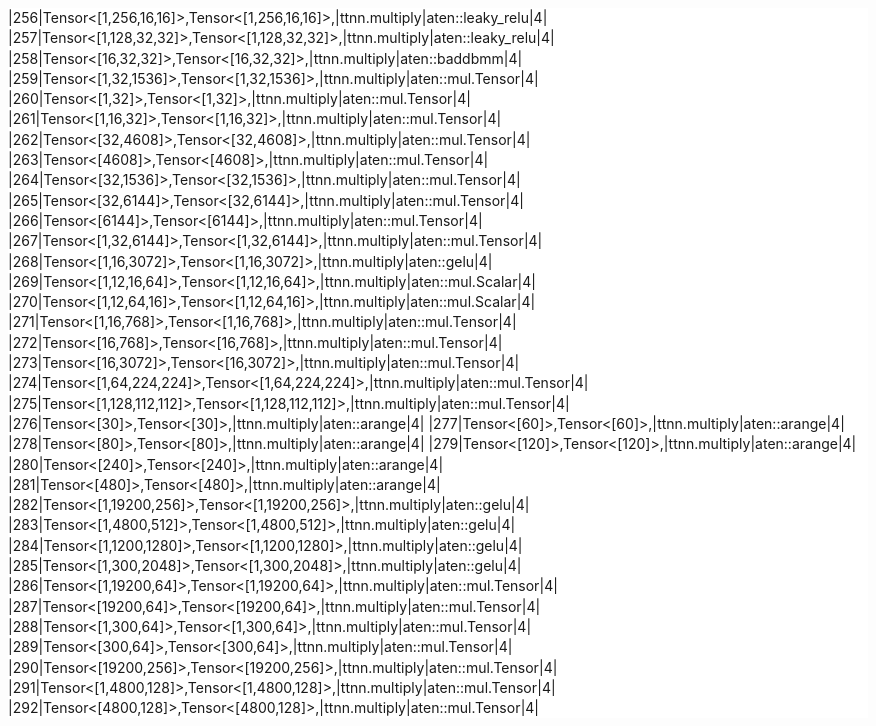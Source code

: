 |256|Tensor<[1,256,16,16]>,Tensor<[1,256,16,16]>,|ttnn.multiply|aten::leaky_relu|4|
|257|Tensor<[1,128,32,32]>,Tensor<[1,128,32,32]>,|ttnn.multiply|aten::leaky_relu|4|
|258|Tensor<[16,32,32]>,Tensor<[16,32,32]>,|ttnn.multiply|aten::baddbmm|4|
|259|Tensor<[1,32,1536]>,Tensor<[1,32,1536]>,|ttnn.multiply|aten::mul.Tensor|4|
|260|Tensor<[1,32]>,Tensor<[1,32]>,|ttnn.multiply|aten::mul.Tensor|4|
|261|Tensor<[1,16,32]>,Tensor<[1,16,32]>,|ttnn.multiply|aten::mul.Tensor|4|
|262|Tensor<[32,4608]>,Tensor<[32,4608]>,|ttnn.multiply|aten::mul.Tensor|4|
|263|Tensor<[4608]>,Tensor<[4608]>,|ttnn.multiply|aten::mul.Tensor|4|
|264|Tensor<[32,1536]>,Tensor<[32,1536]>,|ttnn.multiply|aten::mul.Tensor|4|
|265|Tensor<[32,6144]>,Tensor<[32,6144]>,|ttnn.multiply|aten::mul.Tensor|4|
|266|Tensor<[6144]>,Tensor<[6144]>,|ttnn.multiply|aten::mul.Tensor|4|
|267|Tensor<[1,32,6144]>,Tensor<[1,32,6144]>,|ttnn.multiply|aten::mul.Tensor|4|
|268|Tensor<[1,16,3072]>,Tensor<[1,16,3072]>,|ttnn.multiply|aten::gelu|4|
|269|Tensor<[1,12,16,64]>,Tensor<[1,12,16,64]>,|ttnn.multiply|aten::mul.Scalar|4|
|270|Tensor<[1,12,64,16]>,Tensor<[1,12,64,16]>,|ttnn.multiply|aten::mul.Scalar|4|
|271|Tensor<[1,16,768]>,Tensor<[1,16,768]>,|ttnn.multiply|aten::mul.Tensor|4|
|272|Tensor<[16,768]>,Tensor<[16,768]>,|ttnn.multiply|aten::mul.Tensor|4|
|273|Tensor<[16,3072]>,Tensor<[16,3072]>,|ttnn.multiply|aten::mul.Tensor|4|
|274|Tensor<[1,64,224,224]>,Tensor<[1,64,224,224]>,|ttnn.multiply|aten::mul.Tensor|4|
|275|Tensor<[1,128,112,112]>,Tensor<[1,128,112,112]>,|ttnn.multiply|aten::mul.Tensor|4|
|276|Tensor<[30]>,Tensor<[30]>,|ttnn.multiply|aten::arange|4|
|277|Tensor<[60]>,Tensor<[60]>,|ttnn.multiply|aten::arange|4|
|278|Tensor<[80]>,Tensor<[80]>,|ttnn.multiply|aten::arange|4|
|279|Tensor<[120]>,Tensor<[120]>,|ttnn.multiply|aten::arange|4|
|280|Tensor<[240]>,Tensor<[240]>,|ttnn.multiply|aten::arange|4|
|281|Tensor<[480]>,Tensor<[480]>,|ttnn.multiply|aten::arange|4|
|282|Tensor<[1,19200,256]>,Tensor<[1,19200,256]>,|ttnn.multiply|aten::gelu|4|
|283|Tensor<[1,4800,512]>,Tensor<[1,4800,512]>,|ttnn.multiply|aten::gelu|4|
|284|Tensor<[1,1200,1280]>,Tensor<[1,1200,1280]>,|ttnn.multiply|aten::gelu|4|
|285|Tensor<[1,300,2048]>,Tensor<[1,300,2048]>,|ttnn.multiply|aten::gelu|4|
|286|Tensor<[1,19200,64]>,Tensor<[1,19200,64]>,|ttnn.multiply|aten::mul.Tensor|4|
|287|Tensor<[19200,64]>,Tensor<[19200,64]>,|ttnn.multiply|aten::mul.Tensor|4|
|288|Tensor<[1,300,64]>,Tensor<[1,300,64]>,|ttnn.multiply|aten::mul.Tensor|4|
|289|Tensor<[300,64]>,Tensor<[300,64]>,|ttnn.multiply|aten::mul.Tensor|4|
|290|Tensor<[19200,256]>,Tensor<[19200,256]>,|ttnn.multiply|aten::mul.Tensor|4|
|291|Tensor<[1,4800,128]>,Tensor<[1,4800,128]>,|ttnn.multiply|aten::mul.Tensor|4|
|292|Tensor<[4800,128]>,Tensor<[4800,128]>,|ttnn.multiply|aten::mul.Tensor|4|